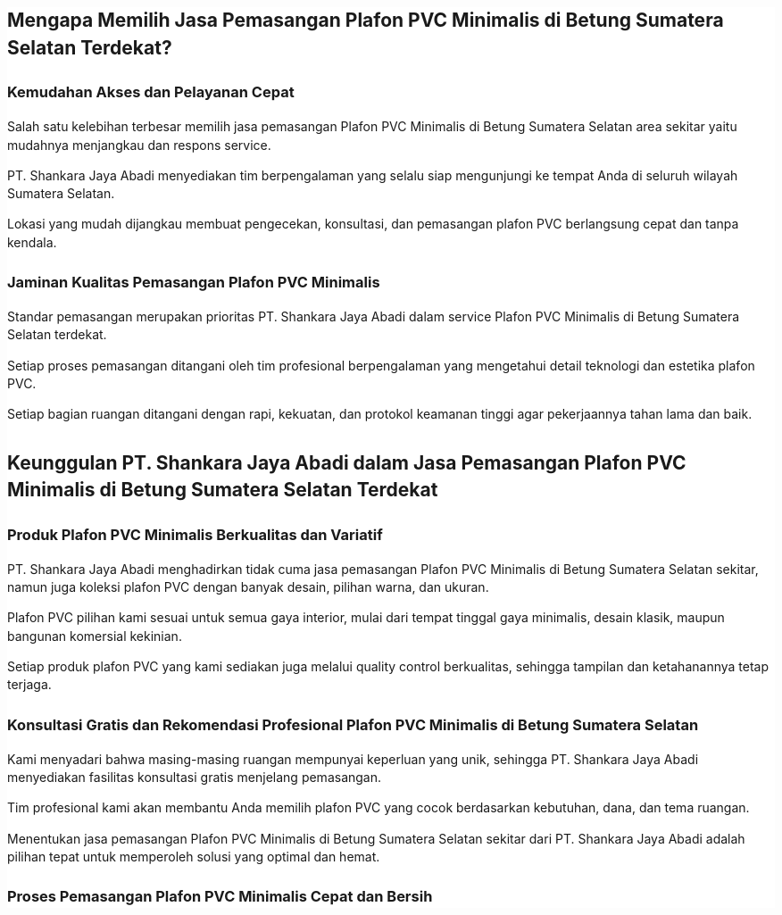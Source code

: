 
## Mengapa Memilih Jasa Pemasangan Plafon PVC Minimalis di Betung Sumatera Selatan Terdekat?

### Kemudahan Akses dan Pelayanan Cepat

Salah satu kelebihan terbesar memilih jasa pemasangan Plafon PVC Minimalis di Betung Sumatera Selatan area sekitar yaitu mudahnya menjangkau dan respons service.

PT. Shankara Jaya Abadi menyediakan tim berpengalaman yang selalu siap mengunjungi ke tempat Anda di seluruh wilayah Sumatera Selatan.

Lokasi yang mudah dijangkau membuat pengecekan, konsultasi, dan pemasangan plafon PVC berlangsung cepat dan tanpa kendala.

### Jaminan Kualitas Pemasangan Plafon PVC Minimalis

Standar pemasangan merupakan prioritas PT. Shankara Jaya Abadi dalam service Plafon PVC Minimalis di Betung Sumatera Selatan terdekat.

Setiap proses pemasangan ditangani oleh tim profesional berpengalaman yang mengetahui detail teknologi dan estetika plafon PVC.

Setiap bagian ruangan ditangani dengan rapi, kekuatan, dan protokol keamanan tinggi agar pekerjaannya tahan lama dan baik.

## Keunggulan PT. Shankara Jaya Abadi dalam Jasa Pemasangan Plafon PVC Minimalis di Betung Sumatera Selatan Terdekat

### Produk Plafon PVC Minimalis Berkualitas dan Variatif

PT. Shankara Jaya Abadi menghadirkan tidak cuma jasa pemasangan Plafon PVC Minimalis di Betung Sumatera Selatan sekitar, namun juga koleksi plafon PVC dengan banyak desain, pilihan warna, dan ukuran.

Plafon PVC pilihan kami sesuai untuk semua gaya interior, mulai dari tempat tinggal gaya minimalis, desain klasik, maupun bangunan komersial kekinian.

Setiap produk plafon PVC yang kami sediakan juga melalui quality control berkualitas, sehingga tampilan dan ketahanannya tetap terjaga.

### Konsultasi Gratis dan Rekomendasi Profesional Plafon PVC Minimalis di Betung Sumatera Selatan

Kami menyadari bahwa masing-masing ruangan mempunyai keperluan yang unik, sehingga PT. Shankara Jaya Abadi menyediakan fasilitas konsultasi gratis menjelang pemasangan.

Tim profesional kami akan membantu Anda memilih plafon PVC yang cocok berdasarkan kebutuhan, dana, dan tema ruangan.

Menentukan jasa pemasangan Plafon PVC Minimalis di Betung Sumatera Selatan sekitar dari PT. Shankara Jaya Abadi adalah pilihan tepat untuk memperoleh solusi yang optimal dan hemat.

### Proses Pemasangan Plafon PVC Minimalis Cepat dan Bersih
